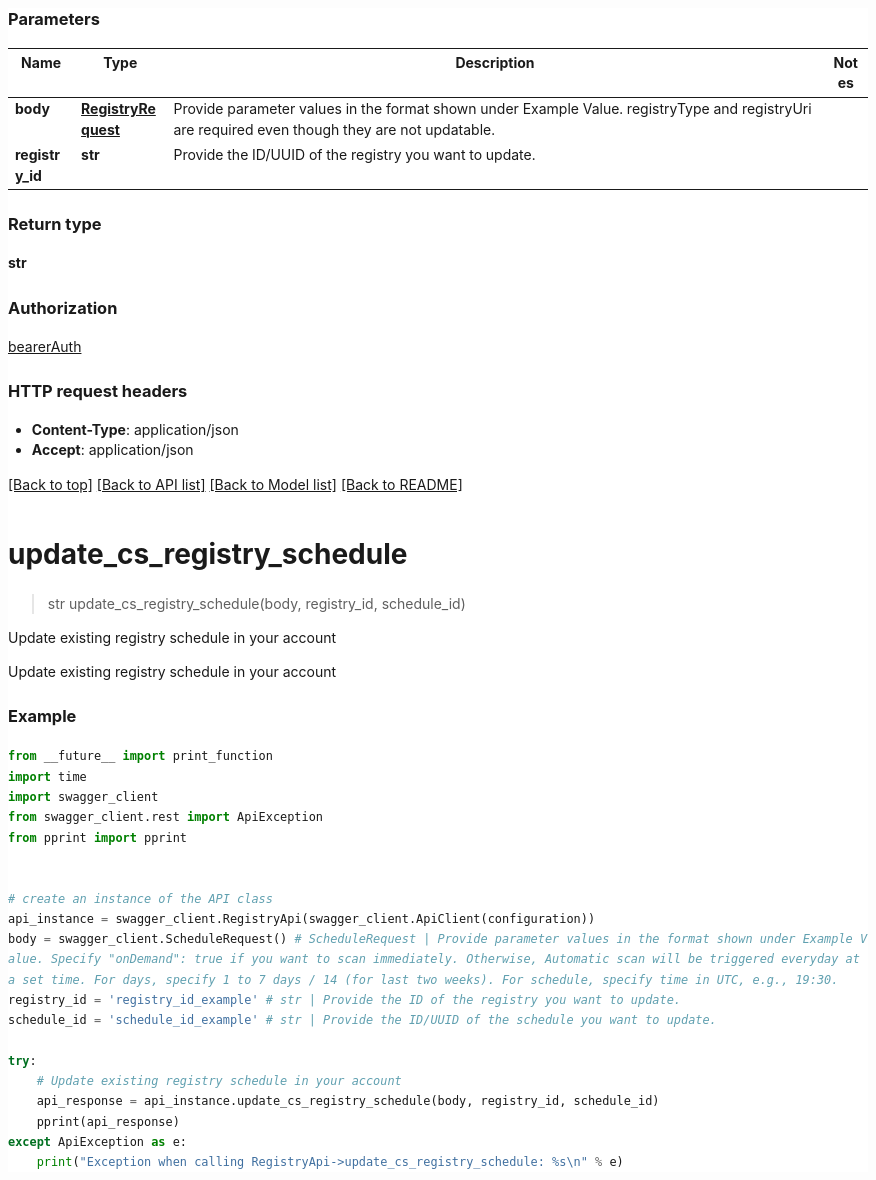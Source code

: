 ### Parameters

Name | Type | Description  | Notes
------------- | ------------- | ------------- | -------------
 **body** | [**RegistryRequest**](RegistryRequest.md)| Provide parameter values in the format shown under Example Value. registryType and registryUri are required even though they are not updatable. | 
 **registry_id** | **str**| Provide the ID/UUID of the registry you want to update. | 

### Return type

**str**

### Authorization

[bearerAuth](../README.md#bearerAuth)

### HTTP request headers

 - **Content-Type**: application/json
 - **Accept**: application/json

[[Back to top]](#) [[Back to API list]](../README.md#documentation-for-api-endpoints) [[Back to Model list]](../README.md#documentation-for-models) [[Back to README]](../README.md)

# **update_cs_registry_schedule**
> str update_cs_registry_schedule(body, registry_id, schedule_id)

Update existing registry schedule in your account

Update existing registry schedule in your account

### Example
```python
from __future__ import print_function
import time
import swagger_client
from swagger_client.rest import ApiException
from pprint import pprint


# create an instance of the API class
api_instance = swagger_client.RegistryApi(swagger_client.ApiClient(configuration))
body = swagger_client.ScheduleRequest() # ScheduleRequest | Provide parameter values in the format shown under Example Value. Specify "onDemand": true if you want to scan immediately. Otherwise, Automatic scan will be triggered everyday at a set time. For days, specify 1 to 7 days / 14 (for last two weeks). For schedule, specify time in UTC, e.g., 19:30.
registry_id = 'registry_id_example' # str | Provide the ID of the registry you want to update.
schedule_id = 'schedule_id_example' # str | Provide the ID/UUID of the schedule you want to update.

try:
    # Update existing registry schedule in your account
    api_response = api_instance.update_cs_registry_schedule(body, registry_id, schedule_id)
    pprint(api_response)
except ApiException as e:
    print("Exception when calling RegistryApi->update_cs_registry_schedule: %s\n" % e)
```
